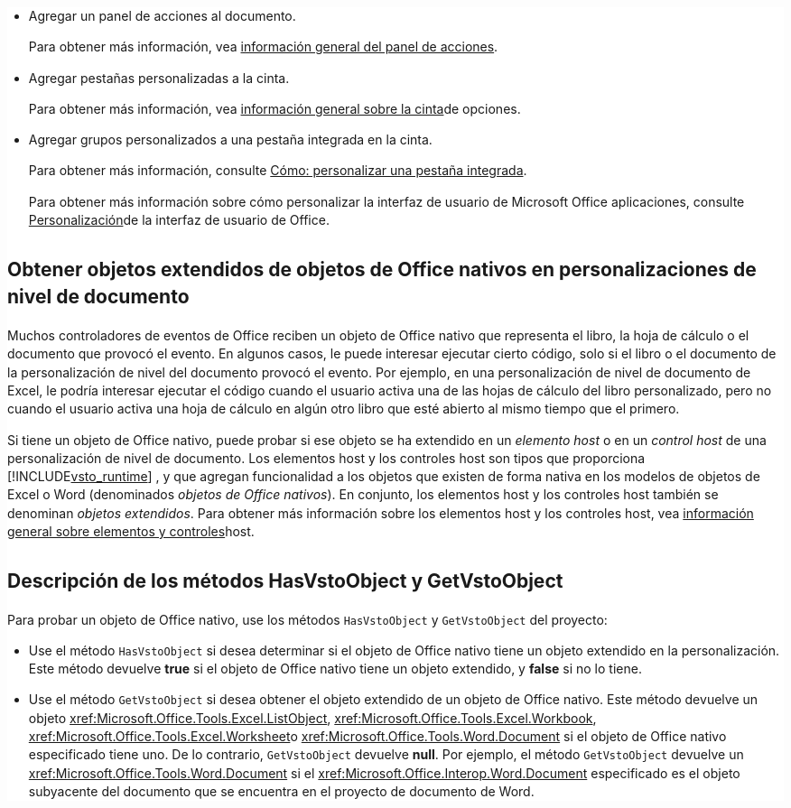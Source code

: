 - Agregar un panel de acciones al documento.

   Para obtener más información, vea [información general del panel de acciones](../vsto/actions-pane-overview.md).

- Agregar pestañas personalizadas a la cinta.

   Para obtener más información, vea [información general sobre la cinta](../vsto/ribbon-overview.md)de opciones.

- Agregar grupos personalizados a una pestaña integrada en la cinta.

   Para obtener más información, consulte [Cómo: personalizar una pestaña integrada](../vsto/how-to-customize-a-built-in-tab.md).

  Para obtener más información sobre cómo personalizar la interfaz de usuario de Microsoft Office aplicaciones, consulte [Personalización](../vsto/office-ui-customization.md)de la interfaz de usuario de Office.

## <a name="get-extended-objects-from-native-office-objects-in-document-level-customizations"></a>Obtener objetos extendidos de objetos de Office nativos en personalizaciones de nivel de documento
 Muchos controladores de eventos de Office reciben un objeto de Office nativo que representa el libro, la hoja de cálculo o el documento que provocó el evento. En algunos casos, le puede interesar ejecutar cierto código, solo si el libro o el documento de la personalización de nivel del documento provocó el evento. Por ejemplo, en una personalización de nivel de documento de Excel, le podría interesar ejecutar el código cuando el usuario activa una de las hojas de cálculo del libro personalizado, pero no cuando el usuario activa una hoja de cálculo en algún otro libro que esté abierto al mismo tiempo que el primero.

 Si tiene un objeto de Office nativo, puede probar si ese objeto se ha extendido en un *elemento host* o en un *control host* de una personalización de nivel de documento. Los elementos host y los controles host son tipos que proporciona [!INCLUDE[vsto_runtime](../vsto/includes/vsto-runtime-md.md)] , y que agregan funcionalidad a los objetos que existen de forma nativa en los modelos de objetos de Excel o Word (denominados *objetos de Office nativos*). En conjunto, los elementos host y los controles host también se denominan *objetos extendidos*. Para obtener más información sobre los elementos host y los controles host, vea [información general sobre elementos y controles](../vsto/host-items-and-host-controls-overview.md)host.

## <a name="understand-the-getvstoobject-and-hasvstoobject-methods"></a>Descripción de los métodos HasVstoObject y GetVstoObject
 Para probar un objeto de Office nativo, use los métodos `HasVstoObject` y `GetVstoObject` del proyecto:

- Use el método `HasVstoObject` si desea determinar si el objeto de Office nativo tiene un objeto extendido en la personalización. Este método devuelve **true** si el objeto de Office nativo tiene un objeto extendido, y **false** si no lo tiene.

- Use el método `GetVstoObject` si desea obtener el objeto extendido de un objeto de Office nativo. Este método devuelve un objeto <xref:Microsoft.Office.Tools.Excel.ListObject>, <xref:Microsoft.Office.Tools.Excel.Workbook>, <xref:Microsoft.Office.Tools.Excel.Worksheet>o <xref:Microsoft.Office.Tools.Word.Document> si el objeto de Office nativo especificado tiene uno. De lo contrario, `GetVstoObject` devuelve **null**. Por ejemplo, el método `GetVstoObject` devuelve un <xref:Microsoft.Office.Tools.Word.Document> si el <xref:Microsoft.Office.Interop.Word.Document> especificado es el objeto subyacente del documento que se encuentra en el proyecto de documento de Word.
